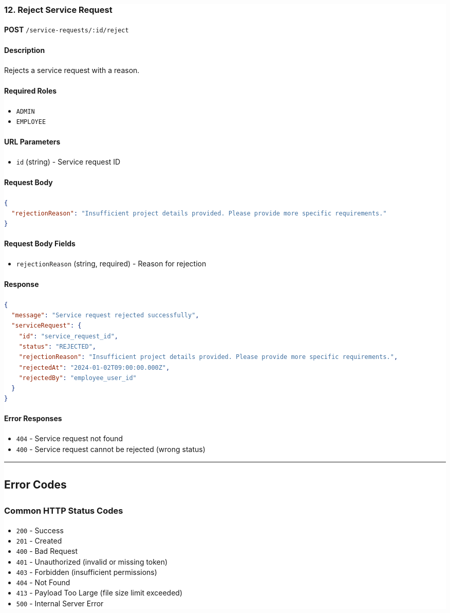 
### 12. Reject Service Request
**POST** `/service-requests/:id/reject`

#### Description
Rejects a service request with a reason.

#### Required Roles
- `ADMIN`
- `EMPLOYEE`

#### URL Parameters
- `id` (string) - Service request ID

#### Request Body
```json
{
  "rejectionReason": "Insufficient project details provided. Please provide more specific requirements."
}
```

#### Request Body Fields
- `rejectionReason` (string, required) - Reason for rejection

#### Response
```json
{
  "message": "Service request rejected successfully",
  "serviceRequest": {
    "id": "service_request_id",
    "status": "REJECTED",
    "rejectionReason": "Insufficient project details provided. Please provide more specific requirements.",
    "rejectedAt": "2024-01-02T09:00:00.000Z",
    "rejectedBy": "employee_user_id"
  }
}
```

#### Error Responses
- `404` - Service request not found
- `400` - Service request cannot be rejected (wrong status)

---

## Error Codes

### Common HTTP Status Codes

- `200` - Success
- `201` - Created
- `400` - Bad Request
- `401` - Unauthorized (invalid or missing token)
- `403` - Forbidden (insufficient permissions)
- `404` - Not Found
- `413` - Payload Too Large (file size limit exceeded)
- `500` - Internal Server Error
